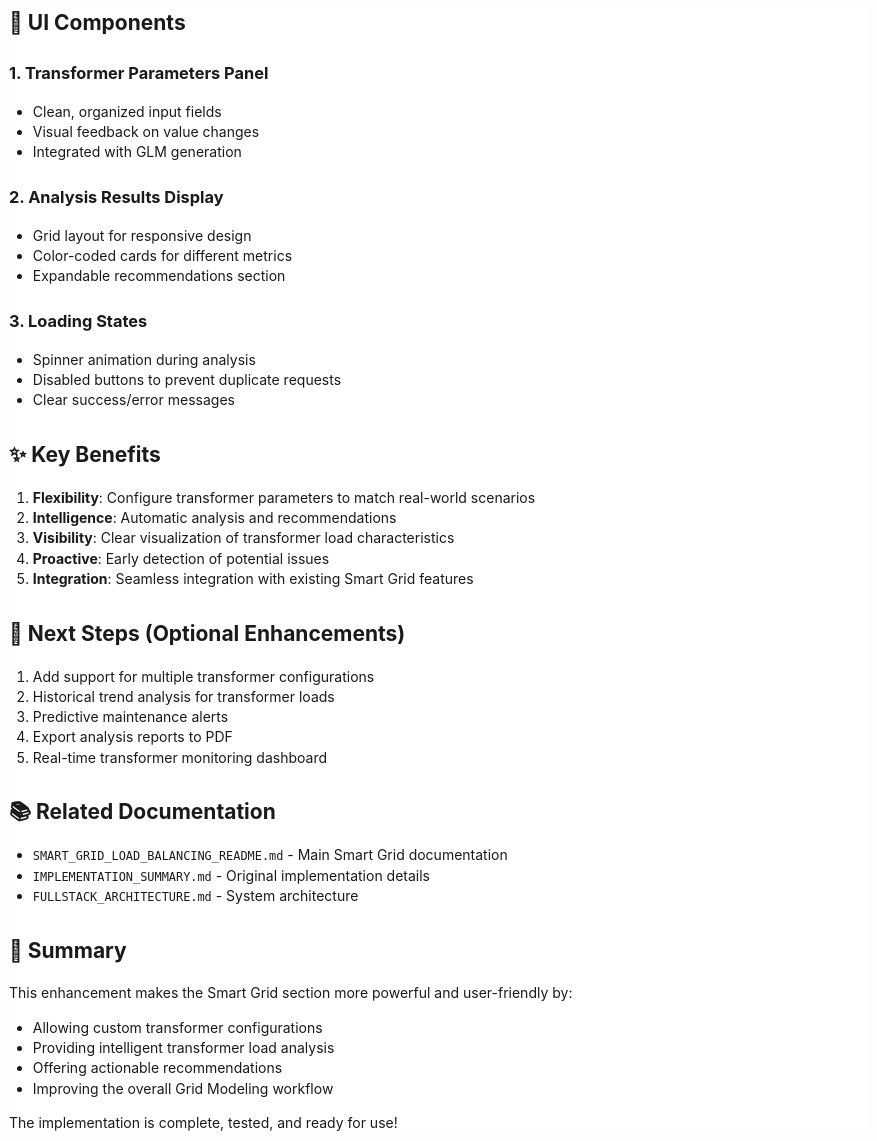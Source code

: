 ## 🎨 UI Components

### 1. Transformer Parameters Panel
- Clean, organized input fields
- Visual feedback on value changes
- Integrated with GLM generation

### 2. Analysis Results Display
- Grid layout for responsive design
- Color-coded cards for different metrics
- Expandable recommendations section

### 3. Loading States
- Spinner animation during analysis
- Disabled buttons to prevent duplicate requests
- Clear success/error messages

## ✨ Key Benefits

1. **Flexibility**: Configure transformer parameters to match real-world scenarios
2. **Intelligence**: Automatic analysis and recommendations
3. **Visibility**: Clear visualization of transformer load characteristics
4. **Proactive**: Early detection of potential issues
5. **Integration**: Seamless integration with existing Smart Grid features

## 🔄 Next Steps (Optional Enhancements)

1. Add support for multiple transformer configurations
2. Historical trend analysis for transformer loads
3. Predictive maintenance alerts
4. Export analysis reports to PDF
5. Real-time transformer monitoring dashboard

## 📚 Related Documentation

- `SMART_GRID_LOAD_BALANCING_README.md` - Main Smart Grid documentation
- `IMPLEMENTATION_SUMMARY.md` - Original implementation details
- `FULLSTACK_ARCHITECTURE.md` - System architecture

## 🎯 Summary

This enhancement makes the Smart Grid section more powerful and user-friendly by:
- Allowing custom transformer configurations
- Providing intelligent transformer load analysis
- Offering actionable recommendations
- Improving the overall Grid Modeling workflow

The implementation is complete, tested, and ready for use!

